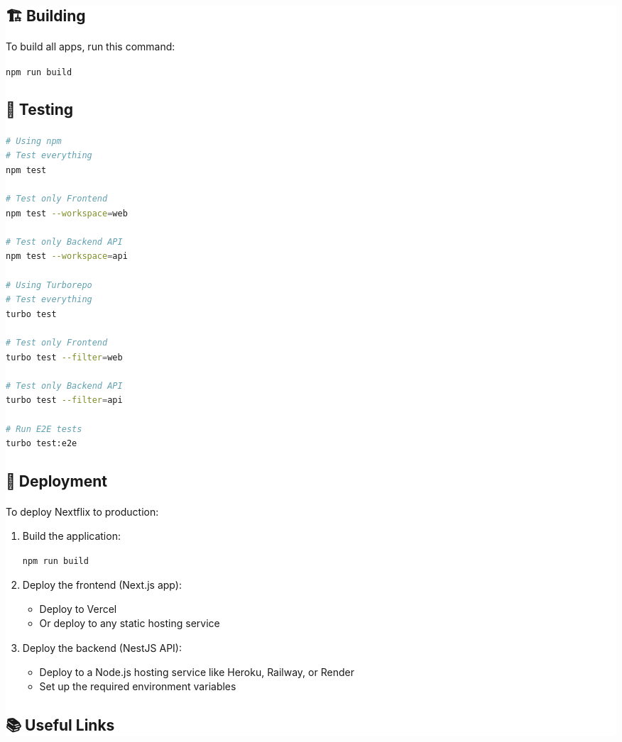 ## 🏗 Building

To build all apps, run this command:

```bash
npm run build
```

## 🧪 Testing

```bash
# Using npm
# Test everything
npm test

# Test only Frontend
npm test --workspace=web

# Test only Backend API
npm test --workspace=api

# Using Turborepo
# Test everything
turbo test

# Test only Frontend
turbo test --filter=web

# Test only Backend API
turbo test --filter=api

# Run E2E tests
turbo test:e2e
```

## 🚀 Deployment

To deploy Nextflix to production:

1. Build the application:
   ```bash
   npm run build
   ```

2. Deploy the frontend (Next.js app):
   - Deploy to Vercel
   - Or deploy to any static hosting service

3. Deploy the backend (NestJS API):
   - Deploy to a Node.js hosting service like Heroku, Railway, or Render
   - Set up the required environment variables

## 📚 Useful Links
